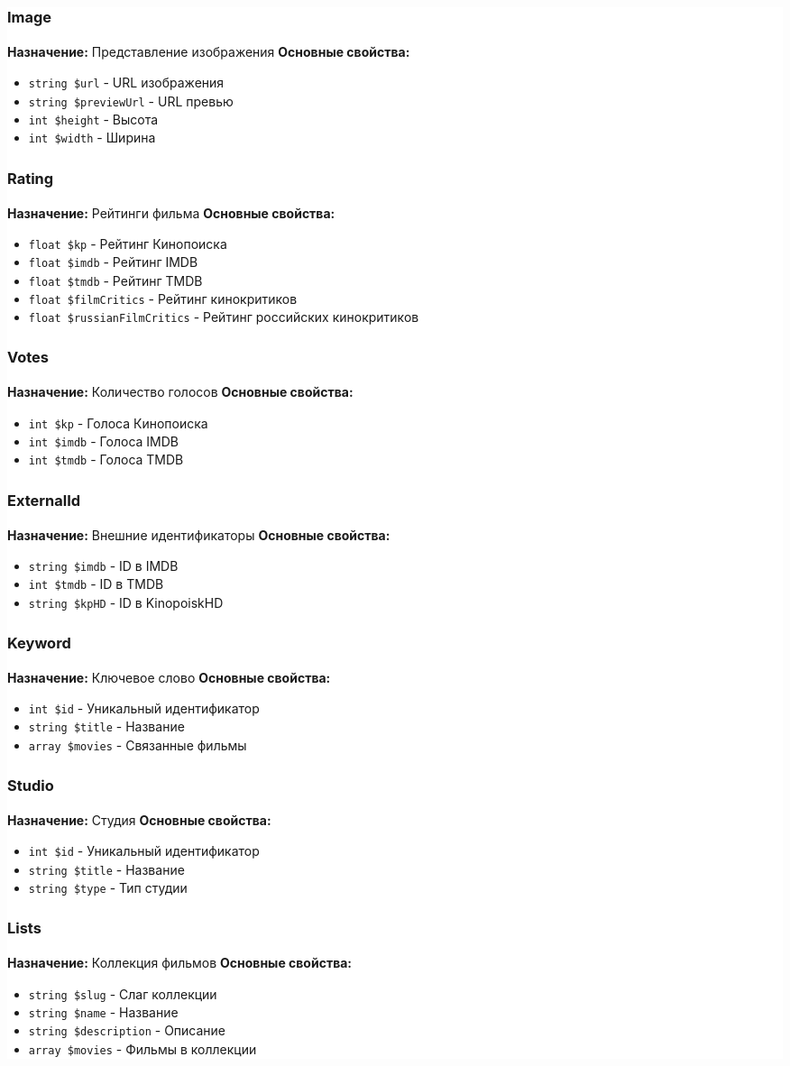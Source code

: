 ### Image
**Назначение:** Представление изображения
**Основные свойства:**
- `string $url` - URL изображения
- `string $previewUrl` - URL превью
- `int $height` - Высота
- `int $width` - Ширина

### Rating
**Назначение:** Рейтинги фильма
**Основные свойства:**
- `float $kp` - Рейтинг Кинопоиска
- `float $imdb` - Рейтинг IMDB
- `float $tmdb` - Рейтинг TMDB
- `float $filmCritics` - Рейтинг кинокритиков
- `float $russianFilmCritics` - Рейтинг российских кинокритиков

### Votes
**Назначение:** Количество голосов
**Основные свойства:**
- `int $kp` - Голоса Кинопоиска
- `int $imdb` - Голоса IMDB
- `int $tmdb` - Голоса TMDB

### ExternalId
**Назначение:** Внешние идентификаторы
**Основные свойства:**
- `string $imdb` - ID в IMDB
- `int $tmdb` - ID в TMDB
- `string $kpHD` - ID в KinopoiskHD

### Keyword
**Назначение:** Ключевое слово
**Основные свойства:**
- `int $id` - Уникальный идентификатор
- `string $title` - Название
- `array $movies` - Связанные фильмы

### Studio
**Назначение:** Студия
**Основные свойства:**
- `int $id` - Уникальный идентификатор
- `string $title` - Название
- `string $type` - Тип студии

### Lists
**Назначение:** Коллекция фильмов
**Основные свойства:**
- `string $slug` - Слаг коллекции
- `string $name` - Название
- `string $description` - Описание
- `array $movies` - Фильмы в коллекции
